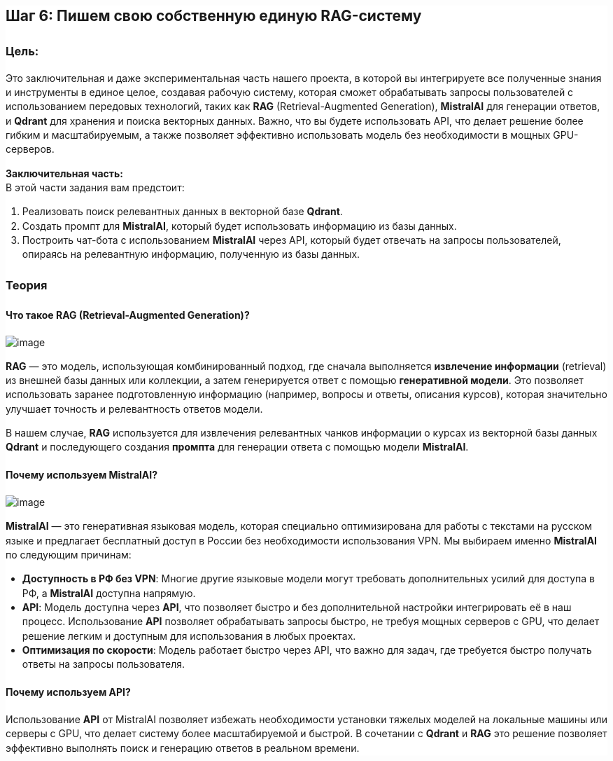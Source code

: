 ## Шаг 6: Пишем свою собственную единую RAG-систему


### Цель:
Это заключительная и даже экспериментальная часть нашего проекта, в которой вы интегрируете все полученные знания и инструменты в единое целое, создавая рабочую систему, которая сможет обрабатывать запросы пользователей с использованием передовых технологий, таких как **RAG** (Retrieval-Augmented Generation), **MistralAI** для генерации ответов, и **Qdrant** для хранения и поиска векторных данных. Важно, что вы будете использовать API, что делает решение более гибким и масштабируемым, а также позволяет эффективно использовать модель без необходимости в мощных GPU-серверов.

**Заключительная часть:**  
В этой части задания вам предстоит:
1. Реализовать поиск релевантных данных в векторной базе **Qdrant**.
2. Создать промпт для **MistralAI**, который будет использовать информацию из базы данных.
3. Построить чат-бота с использованием **MistralAI** через API, который будет отвечать на запросы пользователей, опираясь на релевантную информацию, полученную из базы данных.

### Теория

#### **Что такое RAG (Retrieval-Augmented Generation)?**

![image](https://github.com/user-attachments/assets/58eb0959-f449-4d23-b272-701c82546cfa)

**RAG** — это модель, использующая комбинированный подход, где сначала выполняется **извлечение информации** (retrieval) из внешней базы данных или коллекции, а затем генерируется ответ с помощью **генеративной модели**. Это позволяет использовать заранее подготовленную информацию (например, вопросы и ответы, описания курсов), которая значительно улучшает точность и релевантность ответов модели.

В нашем случае, **RAG** используется для извлечения релевантных чанков информации о курсах из векторной базы данных **Qdrant** и последующего создания **промпта** для генерации ответа с помощью модели **MistralAI**.

#### **Почему используем MistralAI?**

![image](https://github.com/user-attachments/assets/7ec1ec08-3ce9-4c70-8a31-269c4050550d)

**MistralAI** — это генеративная языковая модель, которая специально оптимизирована для работы с текстами на русском языке и предлагает бесплатный доступ в России без необходимости использования VPN. Мы выбираем именно **MistralAI** по следующим причинам:
- **Доступность в РФ без VPN**: Многие другие языковые модели могут требовать дополнительных усилий для доступа в РФ, а **MistralAI** доступна напрямую.
- **API**: Модель доступна через **API**, что позволяет быстро и без дополнительной настройки интегрировать её в наш процесс. Использование **API** позволяет обрабатывать запросы быстро, не требуя мощных серверов с GPU, что делает решение легким и доступным для использования в любых проектах.
- **Оптимизация по скорости**: Модель работает быстро через API, что важно для задач, где требуется быстро получать ответы на запросы пользователя.

#### **Почему используем API?**
Использование **API** от MistralAI позволяет избежать необходимости установки тяжелых моделей на локальные машины или серверы с GPU, что делает систему более масштабируемой и быстрой. В сочетании с **Qdrant** и **RAG** это решение позволяет эффективно выполнять поиск и генерацию ответов в реальном времени.
